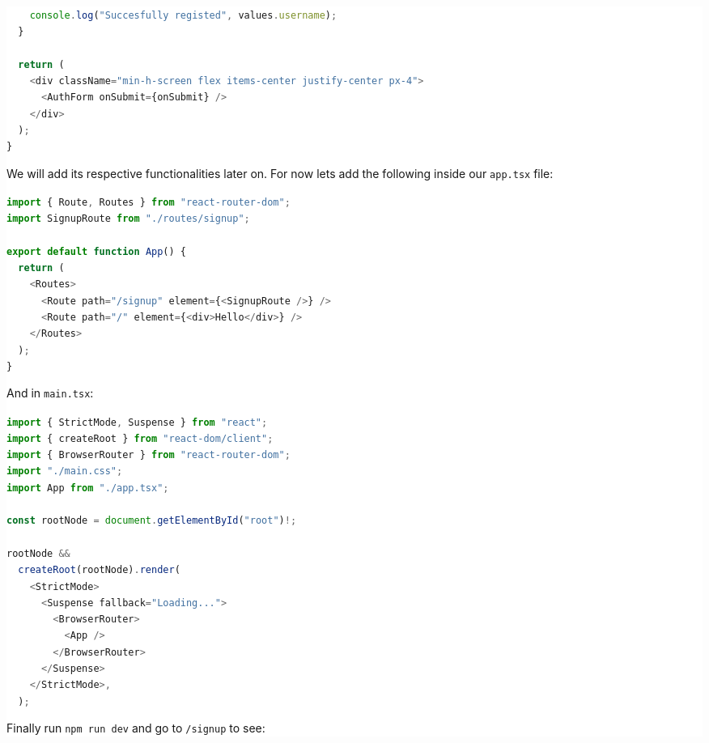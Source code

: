 ```javascript
    console.log("Succesfully registed", values.username);
  }

  return (
    <div className="min-h-screen flex items-center justify-center px-4">
      <AuthForm onSubmit={onSubmit} />
    </div>
  );
}
```

We will add its respective functionalities later on. For now lets add the following inside our `app.tsx` file:

```javascript
import { Route, Routes } from "react-router-dom";
import SignupRoute from "./routes/signup";

export default function App() {
  return (
    <Routes>
      <Route path="/signup" element={<SignupRoute />} />
      <Route path="/" element={<div>Hello</div>} />
    </Routes>
  );
}
```

And in `main.tsx`:

```javascript
import { StrictMode, Suspense } from "react";
import { createRoot } from "react-dom/client";
import { BrowserRouter } from "react-router-dom";
import "./main.css";
import App from "./app.tsx";

const rootNode = document.getElementById("root")!;

rootNode &&
  createRoot(rootNode).render(
    <StrictMode>
      <Suspense fallback="Loading...">
        <BrowserRouter>
          <App />
        </BrowserRouter>
      </Suspense>
    </StrictMode>,
  );
```

Finally run `npm run dev` and go to `/signup` to see:
